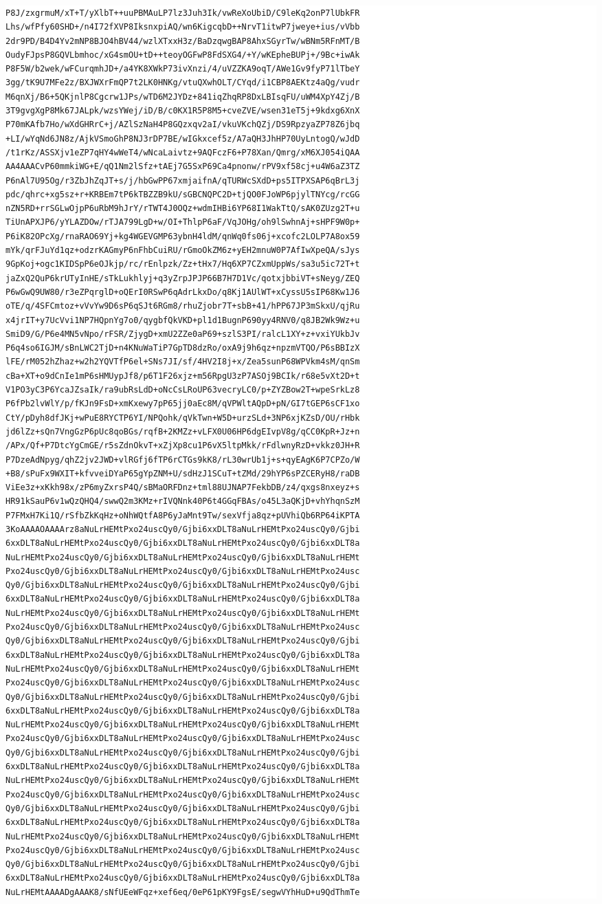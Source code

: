     P8J/zxgrmuM/xT+T/yXlbT++uuPBMAuLP7lz3Juh3Ik/vwReXoUbiD/C9leKq2onP7lUbkFR
    Lhs/wfPfy60SHD+/n4I72fXVP8IksnxpiAQ/wn6KigcqbD++NrvT1itwP7jweye+ius/vVbb
    2dr9PD/B4D4Yv2mNP8BJO4hBV44/wzlXTxxH3z/BaDzqwgBAP8AhxSGyrTw/wBNm5RFnMT/B
    OudyFJpsP8GQVLbmhoc/xG4smOU+tD++teoyOGFwP8FdSXG4/+Y/wKEpheBUPj+/9Bc+iwAk
    P8F5W/b2wek/wFCurqmhJD+/a4YK8XWkP73ivXnzi/4/uVZZKA9oqT/AWe1Gv9fyP71lTbeY
    3gg/tK9U7MFe2z/BXJWXrFmQP7t2LK0HNKg/vtuQXwhOLT/CYqd/i1CBP8AEKtz4aQg/vudr
    M6qnXj/B6+5QKjnlP8Cgcrw1JPs/wTD6M2JYDz+841iqZhqRP8DxLBIsqFU/uWM4XpY4Zj/B
    3T9gvgXgP8Mk67JALpk/wzsYWej/iD/B/c0KX1R5P8M5+cveZVE/wsen31eT5j+9kdxg6XnX
    P70mKAfb7Ho/wXdGHRrC+j/AZlSzNaH4P8GQzxqv2aI/vkuVKchQZj/DS9RpzyaZP78Z6jbq
    +LI/wYqNd6JN8z/AjkVSmoGhP8NJ3rDP7BE/wIGkxcef5z/A7aQH3JhHP70UyLntogQ/wJdD
    /t1rKz/ASSXjv1eZP7qHY4wWeT4/wNcaLaivtz+9AQFczF6+P78Xan/Qmrg/xM6XJ054iQAA
    AA4AAACvP60mmkiWG+E/qQ1Nm2lSfz+tAEj7G5SxP69Ca4pnonw/rPV9xf58cj+u4W6aZ3TZ
    P6nAl7U95Og/r3ZbJhZqJT+s/j/hbGwPP67xmjaifnA/qTURWcSXdD+ps5ITPXSAP6qBrL3j
    pdc/qhrc+xg5sz+r+KRBEm7tP6kTBZZB9kU/sGBCNQPC2D+tjQO0FJoWP6pjylTNYcg/rcGG
    nZN5RD+rrSGLwOjpP6uRbM9hJrY/rTWT4J0OQz+wdmIHBi6YP68I1WakTtQ/sAK0ZUzg2T+u
    TiUnAPXJP6/yYLAZDOw/rTJA799LgD+w/OI+ThlpP6aF/VqJOHg/oh9lSwhnAj+sHPF9W0p+
    P6iK82OPcXg/rnaRAO69Yj+kg4WGEVGMP63ybnH4ldM/qnWq0fs06j+xcofc2LOLP7A8ox59
    mYk/qrFJuYd1qz+odzrKAGmyP6nFhbCuiRU/rGmoOkZM6z+yEH2mnuW0P7AfIwXpeQA/sJys
    9GpKoj+ogc1KIDSpP6eOJkjp/rc/rEnlpzk/Zz+tHx7/Hq6XP7CZxmUppWs/sa3u5ic72T+t
    jaZxQ2QuP6krUTyInHE/sTkLukhlyj+q3yZrpJPJP66B7H7D1Vc/qotxjbbiVT+sNeyg/ZEQ
    P6wGwQ9UW80/r3eZPqrglD+oQErI0RSwP6qAdrLkxDo/q8Kj1AUlWT+xCyssU5sIP68Kw1J6
    oTE/q/4SFCmtoz+vVvYw9D6sP6qSJt6RGm8/rhuZjobr7T+sbB+41/hPP67JP3mSkxU/qjRu
    x4jrIT+y7UcVvi1NP7HQpnYg7o0/qygbfQkVKD+pl1d1BugnP690yy4RNV0/q8JB2Wk9Wz+u
    SmiD9/G/P6e4MN5vNpo/rFSR/ZjygD+xmU2ZZe0aP69+szlS3PI/ralcL1XY+z+vxiYUkbJv
    P6q4so6IGJM/sBnLWC2TjD+n4KNuWaTiP7GpTD8dzRo/oxA9j9h6qz+npzmVTQO/P6sBBIzX
    lFE/rM052hZhaz+w2h2YQVTfP6el+SNs7JI/sf/4HV2I8j+x/Zea5sunP68WPVkm4sM/qnSm
    cBa+XT+o9dCnIe1mP6sHMUypJf8/p6T1F26xjz+m56RpgU3zP7ASOj9BCIk/r68e5vXt2D+t
    V1PO3yC3P6YcaJZsaIk/ra9ubRsLdD+oNcCsLRoUP63vecryLC0/p+ZYZBow2T+wpeSrkLz8
    P6fPb2lvWlY/p/fKJn9FsD+xmKxewy7pP65jj0aEc8M/qVPWltAQpD+pN/GI7tGEP6sCF1xo
    CtY/pDyh8dfJKj+wPuE8RYCTP6YI/NPQohk/qVkTwn+W5D+urzSLd+3NP6xjKZsD/OU/rHbk
    jd6lZz+sQn7VngGzP6pUc8qoBGs/rqfB+2KMZz+vLFX0U06HP6dgEIvpV8g/qCC0KpR+Jz+n
    /APx/Qf+P7DtcYgCmGE/r5sZdnOkvT+xZjXp8cu1P6vX5ltpMkk/rFdlwnyRzD+vkkz0JH+R
    P7DzeAdNpyg/qhZ2jv2JWD+vlRGfj6fTP6rCTGs9kK8/rL30wrUb1j+s+qyEAgK6P7CPZo/W
    +B8/sPuFx9WXIT+kfvveiDYaP65gYpZNM+U/sdHzJ1SCuT+tZMd/29hYP6sPZCERyH8/raDB
    ViEe3z+xKkh98x/zP6myZxrsP4Q/sBMaORFDnz+tml88UJNAP7FekbDB/z4/qxgs8nxeyz+s
    HR91kSauP6v1wQzQHQ4/swwQ2m3KMz+rIVQNnk40P6t4GGqFBAs/o45L3aQKjD+vhYhqnSzM
    P7FMxH7Ki1Q/rSfbZkKqHz+oNhWQtfA8P6yJaMnt9Tw/sexVfja8qz+pUVhiQb6RP64iKPTA
    3KoAAAAOAAAArz8aNuLrHEMtPxo24uscQy0/Gjbi6xxDLT8aNuLrHEMtPxo24uscQy0/Gjbi
    6xxDLT8aNuLrHEMtPxo24uscQy0/Gjbi6xxDLT8aNuLrHEMtPxo24uscQy0/Gjbi6xxDLT8a
    NuLrHEMtPxo24uscQy0/Gjbi6xxDLT8aNuLrHEMtPxo24uscQy0/Gjbi6xxDLT8aNuLrHEMt
    Pxo24uscQy0/Gjbi6xxDLT8aNuLrHEMtPxo24uscQy0/Gjbi6xxDLT8aNuLrHEMtPxo24usc
    Qy0/Gjbi6xxDLT8aNuLrHEMtPxo24uscQy0/Gjbi6xxDLT8aNuLrHEMtPxo24uscQy0/Gjbi
    6xxDLT8aNuLrHEMtPxo24uscQy0/Gjbi6xxDLT8aNuLrHEMtPxo24uscQy0/Gjbi6xxDLT8a
    NuLrHEMtPxo24uscQy0/Gjbi6xxDLT8aNuLrHEMtPxo24uscQy0/Gjbi6xxDLT8aNuLrHEMt
    Pxo24uscQy0/Gjbi6xxDLT8aNuLrHEMtPxo24uscQy0/Gjbi6xxDLT8aNuLrHEMtPxo24usc
    Qy0/Gjbi6xxDLT8aNuLrHEMtPxo24uscQy0/Gjbi6xxDLT8aNuLrHEMtPxo24uscQy0/Gjbi
    6xxDLT8aNuLrHEMtPxo24uscQy0/Gjbi6xxDLT8aNuLrHEMtPxo24uscQy0/Gjbi6xxDLT8a
    NuLrHEMtPxo24uscQy0/Gjbi6xxDLT8aNuLrHEMtPxo24uscQy0/Gjbi6xxDLT8aNuLrHEMt
    Pxo24uscQy0/Gjbi6xxDLT8aNuLrHEMtPxo24uscQy0/Gjbi6xxDLT8aNuLrHEMtPxo24usc
    Qy0/Gjbi6xxDLT8aNuLrHEMtPxo24uscQy0/Gjbi6xxDLT8aNuLrHEMtPxo24uscQy0/Gjbi
    6xxDLT8aNuLrHEMtPxo24uscQy0/Gjbi6xxDLT8aNuLrHEMtPxo24uscQy0/Gjbi6xxDLT8a
    NuLrHEMtPxo24uscQy0/Gjbi6xxDLT8aNuLrHEMtPxo24uscQy0/Gjbi6xxDLT8aNuLrHEMt
    Pxo24uscQy0/Gjbi6xxDLT8aNuLrHEMtPxo24uscQy0/Gjbi6xxDLT8aNuLrHEMtPxo24usc
    Qy0/Gjbi6xxDLT8aNuLrHEMtPxo24uscQy0/Gjbi6xxDLT8aNuLrHEMtPxo24uscQy0/Gjbi
    6xxDLT8aNuLrHEMtPxo24uscQy0/Gjbi6xxDLT8aNuLrHEMtPxo24uscQy0/Gjbi6xxDLT8a
    NuLrHEMtPxo24uscQy0/Gjbi6xxDLT8aNuLrHEMtPxo24uscQy0/Gjbi6xxDLT8aNuLrHEMt
    Pxo24uscQy0/Gjbi6xxDLT8aNuLrHEMtPxo24uscQy0/Gjbi6xxDLT8aNuLrHEMtPxo24usc
    Qy0/Gjbi6xxDLT8aNuLrHEMtPxo24uscQy0/Gjbi6xxDLT8aNuLrHEMtPxo24uscQy0/Gjbi
    6xxDLT8aNuLrHEMtPxo24uscQy0/Gjbi6xxDLT8aNuLrHEMtPxo24uscQy0/Gjbi6xxDLT8a
    NuLrHEMtPxo24uscQy0/Gjbi6xxDLT8aNuLrHEMtPxo24uscQy0/Gjbi6xxDLT8aNuLrHEMt
    Pxo24uscQy0/Gjbi6xxDLT8aNuLrHEMtPxo24uscQy0/Gjbi6xxDLT8aNuLrHEMtPxo24usc
    Qy0/Gjbi6xxDLT8aNuLrHEMtPxo24uscQy0/Gjbi6xxDLT8aNuLrHEMtPxo24uscQy0/Gjbi
    6xxDLT8aNuLrHEMtPxo24uscQy0/Gjbi6xxDLT8aNuLrHEMtPxo24uscQy0/Gjbi6xxDLT8a
    NuLrHEMtAAAADgAAAK8/sNfUEeWFqz+xef6eq/0eP61pKY9FgsE/segwVYhHuD+u9QdThmTe